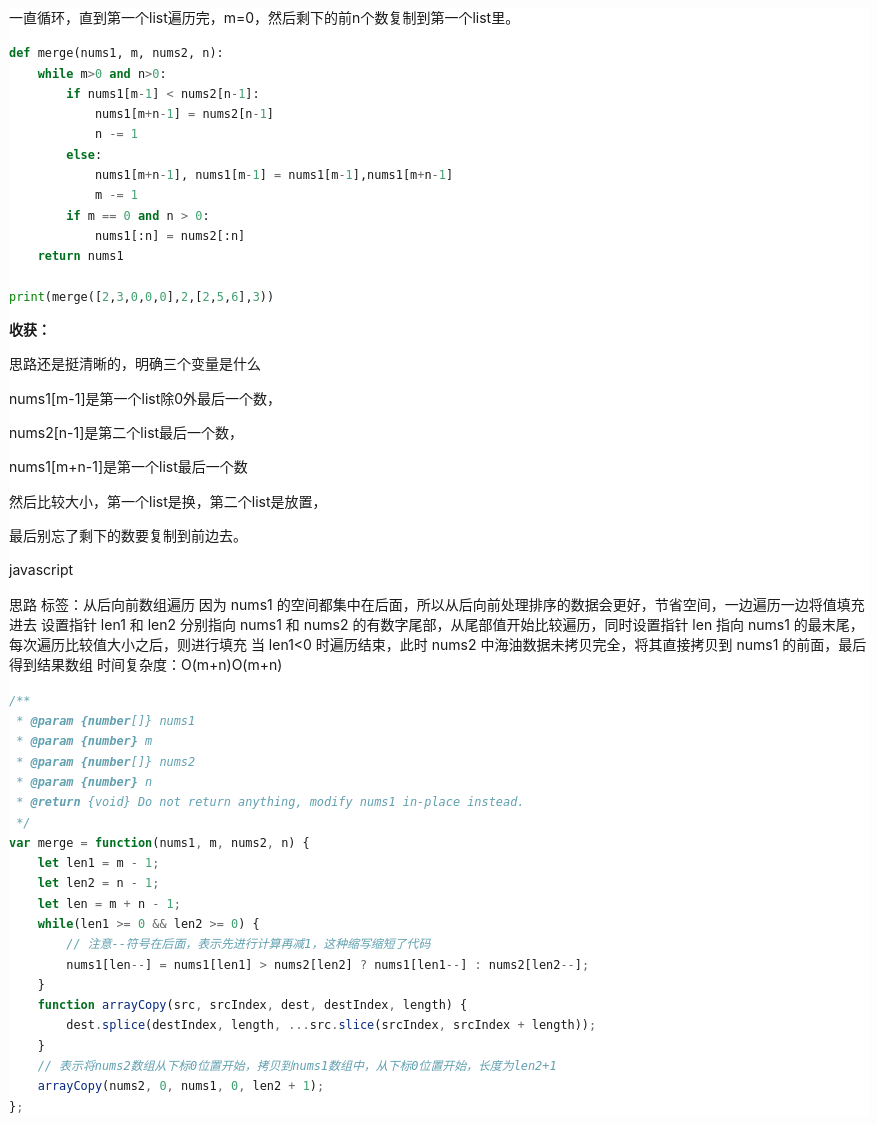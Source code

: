 一直循环，直到第一个list遍历完，m=0，然后剩下的前n个数复制到第一个list里。

```python
def merge(nums1, m, nums2, n):
    while m>0 and n>0:
        if nums1[m-1] < nums2[n-1]:
            nums1[m+n-1] = nums2[n-1]
            n -= 1
        else:
            nums1[m+n-1], nums1[m-1] = nums1[m-1],nums1[m+n-1]
            m -= 1
        if m == 0 and n > 0:
            nums1[:n] = nums2[:n]
    return nums1

print(merge([2,3,0,0,0],2,[2,5,6],3))
```

**收获：**

思路还是挺清晰的，明确三个变量是什么

nums1[m-1]是第一个list除0外最后一个数，

nums2[n-1]是第二个list最后一个数，

nums1[m+n-1]是第一个list最后一个数

然后比较大小，第一个list是换，第二个list是放置，

最后别忘了剩下的数要复制到前边去。

javascript

思路
标签：从后向前数组遍历
因为 nums1 的空间都集中在后面，所以从后向前处理排序的数据会更好，节省空间，一边遍历一边将值填充进去
设置指针 len1 和 len2 分别指向 nums1 和 nums2 的有数字尾部，从尾部值开始比较遍历，同时设置指针 len 指向 nums1 的最末尾，每次遍历比较值大小之后，则进行填充
当 len1<0 时遍历结束，此时 nums2 中海油数据未拷贝完全，将其直接拷贝到 nums1 的前面，最后得到结果数组
时间复杂度：O(m+n)O(m+n)

```js
/**
 * @param {number[]} nums1
 * @param {number} m
 * @param {number[]} nums2
 * @param {number} n
 * @return {void} Do not return anything, modify nums1 in-place instead.
 */
var merge = function(nums1, m, nums2, n) {
    let len1 = m - 1;
    let len2 = n - 1;
    let len = m + n - 1;
    while(len1 >= 0 && len2 >= 0) {
        // 注意--符号在后面，表示先进行计算再减1，这种缩写缩短了代码
        nums1[len--] = nums1[len1] > nums2[len2] ? nums1[len1--] : nums2[len2--];
    }
    function arrayCopy(src, srcIndex, dest, destIndex, length) {
        dest.splice(destIndex, length, ...src.slice(srcIndex, srcIndex + length));
    }
    // 表示将nums2数组从下标0位置开始，拷贝到nums1数组中，从下标0位置开始，长度为len2+1
    arrayCopy(nums2, 0, nums1, 0, len2 + 1);
};
```
